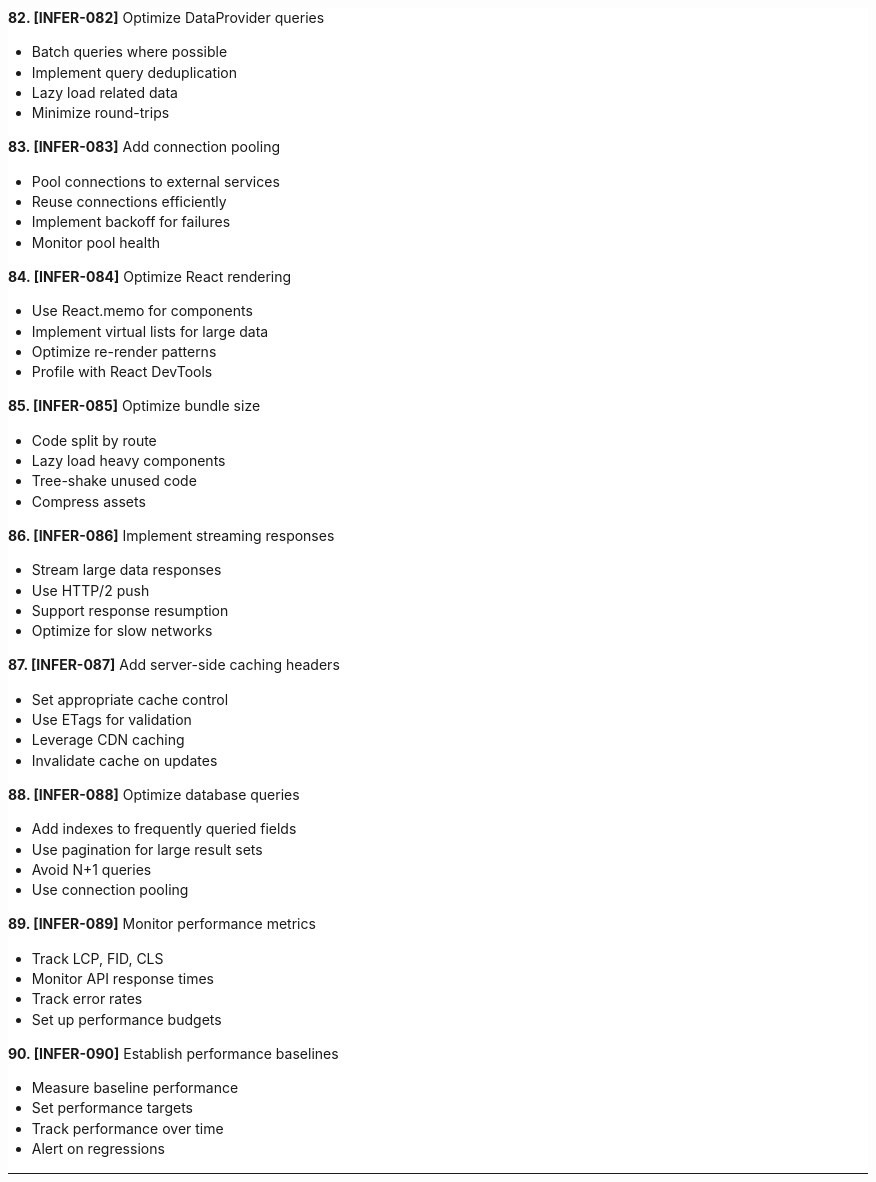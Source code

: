 **82. [INFER-082]** Optimize DataProvider queries
   - Batch queries where possible
   - Implement query deduplication
   - Lazy load related data
   - Minimize round-trips

**83. [INFER-083]** Add connection pooling
   - Pool connections to external services
   - Reuse connections efficiently
   - Implement backoff for failures
   - Monitor pool health

**84. [INFER-084]** Optimize React rendering
   - Use React.memo for components
   - Implement virtual lists for large data
   - Optimize re-render patterns
   - Profile with React DevTools

**85. [INFER-085]** Optimize bundle size
   - Code split by route
   - Lazy load heavy components
   - Tree-shake unused code
   - Compress assets

**86. [INFER-086]** Implement streaming responses
   - Stream large data responses
   - Use HTTP/2 push
   - Support response resumption
   - Optimize for slow networks

**87. [INFER-087]** Add server-side caching headers
   - Set appropriate cache control
   - Use ETags for validation
   - Leverage CDN caching
   - Invalidate cache on updates

**88. [INFER-088]** Optimize database queries
   - Add indexes to frequently queried fields
   - Use pagination for large result sets
   - Avoid N+1 queries
   - Use connection pooling

**89. [INFER-089]** Monitor performance metrics
   - Track LCP, FID, CLS
   - Monitor API response times
   - Track error rates
   - Set up performance budgets

**90. [INFER-090]** Establish performance baselines
   - Measure baseline performance
   - Set performance targets
   - Track performance over time
   - Alert on regressions

---

